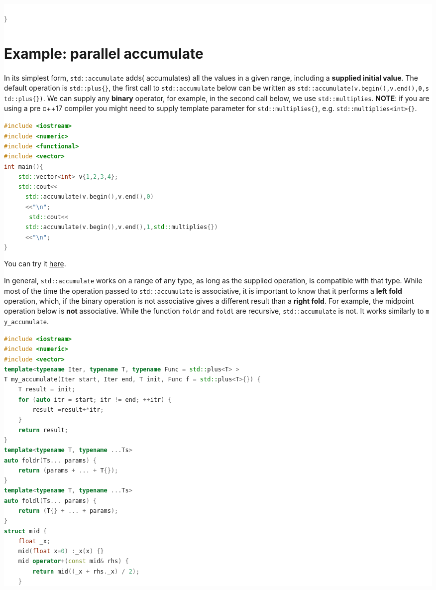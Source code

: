 ```cpp
	
}
```
# Example: parallel accumulate

In its simplest form, ```std::accumulate``` adds( accumulates) all the values in a given range,
including a __supplied initial value__. The default operation is ```std::plus{}```, the first 
call to ```std::accumulate``` below can be written as
```std::accumulate(v.begin(),v.end(),0,std::plus{})```. We can supply any __binary__ operator,
for example, in the second call below, we use ```std::multiplies```.
__NOTE__: if you are using a pre c++17 compiler you might need to supply template parameter
for ```std::multiplies{}```, e.g. ```std::multiplies<int>{}```.
```cpp
#include <iostream>
#include <numeric>
#include <functional>
#include <vector>
int main(){
    std::vector<int> v{1,2,3,4};
    std::cout<<
      std::accumulate(v.begin(),v.end(),0)
      <<"\n";
       std::cout<<
      std::accumulate(v.begin(),v.end(),1,std::multiplies{})
      <<"\n";
}
```
You can try it [here](https://godbolt.org/z/MosYY8).

In general, ```std::accumulate``` works on a range of any type, as long as the supplied operation,
is compatible with that type. While most of the time the operation passed to  ```std::accumulate```
is associative, it is important to know that it performs a __left fold__ operation, which, if the binary operation
is not associative gives a different result than a __right fold__. 
For example, the midpoint operation below is __not__ associative. While the function ```foldr``` and ```foldl``` are
recursive, ```std::accumulate``` is not. It works similarly to ```my_accumulate```.
```cpp
#include <iostream>
#include <numeric>
#include <vector>
template<typename Iter, typename T, typename Func = std::plus<T> >
T my_accumulate(Iter start, Iter end, T init, Func f = std::plus<T>{}) {
    T result = init;
    for (auto itr = start; itr != end; ++itr) {
        result =result+*itr;
    }
    return result;
}
template<typename T, typename ...Ts>
auto foldr(Ts... params) {
    return (params + ... + T{});
}
template<typename T, typename ...Ts>
auto foldl(Ts... params) {
    return (T{} + ... + params);
}
struct mid {
    float _x;
    mid(float x=0) :_x(x) {}
    mid operator+(const mid& rhs) {
        return mid((_x + rhs._x) / 2);
    }
```